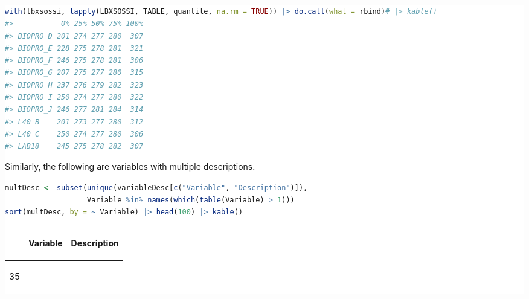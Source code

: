 ``` r
with(lbxsossi, tapply(LBXSOSSI, TABLE, quantile, na.rm = TRUE)) |> do.call(what = rbind)# |> kable()
#>           0% 25% 50% 75% 100%
#> BIOPRO_D 201 274 277 280  307
#> BIOPRO_E 228 275 278 281  321
#> BIOPRO_F 246 275 278 281  306
#> BIOPRO_G 207 275 277 280  315
#> BIOPRO_H 237 276 279 282  323
#> BIOPRO_I 250 274 277 280  322
#> BIOPRO_J 246 277 281 284  314
#> L40_B    201 273 277 280  312
#> L40_C    250 274 277 280  306
#> LAB18    245 275 278 282  307
```

Similarly, the following are variables with multiple descriptions.

``` r
multDesc <- subset(unique(variableDesc[c("Variable", "Description")]),
                   Variable %in% names(which(table(Variable) > 1)))
sort(multDesc, by = ~ Variable) |> head(100) |> kable()
```

<table>

<thead>

<tr>

<th style="text-align:left;">

</th>

<th style="text-align:left;">

Variable

</th>

<th style="text-align:left;">

Description

</th>

</tr>

</thead>

<tbody>

<tr>

<td style="text-align:left;">

35

</td>

<td style="text-align:left;">
